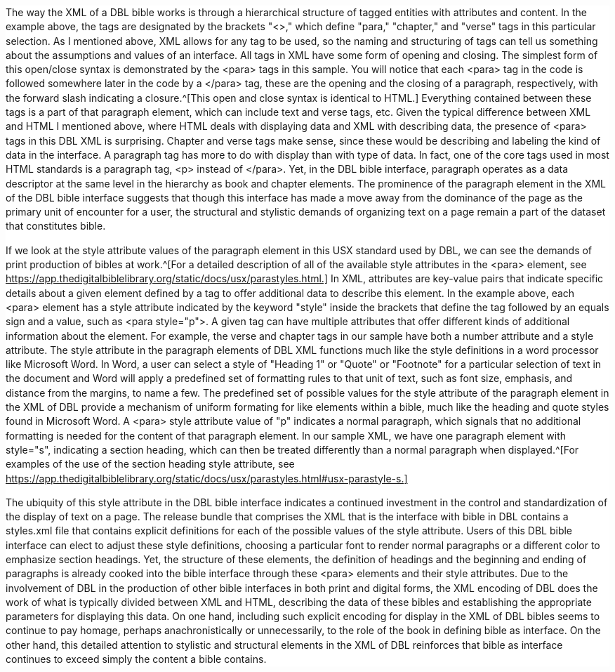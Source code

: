 The way the XML of a DBL bible works is through a hierarchical structure of tagged entities with attributes and content. In the example above, the tags are designated by the brackets "<>," which define "para," "chapter," and "verse" tags in this particular selection. As I mentioned above, XML allows for any tag to be used, so the naming and structuring of tags can tell us something about the assumptions and values of an interface. All tags in XML have some form of opening and closing. The simplest form of this open/close syntax is demonstrated by the \<para\> tags in this sample. You will notice that each \<para\> tag in the code is followed somewhere later in the code by a \</para\> tag, these are the opening and the closing of a paragraph, respectively, with the forward slash indicating a closure.^[This open and close syntax is identical to HTML.] Everything contained between these tags is a part of that paragraph element, which can include text and verse tags, etc. Given the typical difference between XML and HTML I mentioned above, where HTML deals with displaying data and XML with describing data, the presence of \<para\> tags in this DBL XML is surprising. Chapter and verse tags make sense, since these would be describing and labeling the kind of data in the interface. A paragraph tag has more to do with display than with type of data. In fact, one of the core tags used in most HTML standards is a paragraph tag, \<p\> instead of \</para\>. Yet, in the DBL bible interface, paragraph operates as a data descriptor at the same level in the hierarchy as book and chapter elements. The prominence of the paragraph element in the XML of the DBL bible interface suggests that though this interface has made a move away from the dominance of the page as the primary unit of encounter for a user, the structural and stylistic demands of organizing text on a page remain a part of the dataset that constitutes bible. 

If we look at the style attribute values of the paragraph element in this USX standard used by DBL, we can see the demands of print production of bibles at work.^[For a detailed description of all of the available style attributes in the \<para\> element, see https://app.thedigitalbiblelibrary.org/static/docs/usx/parastyles.html.] In XML, attributes are key-value pairs that indicate specific details about a given element defined by a tag to offer additional data to describe this element. In the example above, each \<para\> element has a style attribute indicated by the keyword "style" inside the brackets that define the tag followed by an equals sign and a value, such as \<para style="p"\>. A given tag can have multiple attributes that offer different kinds of additional information about the element. For example, the verse and chapter tags in our sample have both a number attribute and a style attribute. The style attribute in the paragraph elements of DBL XML functions much like the style definitions in a word processor like Microsoft Word. In Word, a user can select a style of "Heading 1" or "Quote" or "Footnote" for a particular selection of text in the document and Word will apply a predefined set of formatting rules to that unit of text, such as font size, emphasis, and distance from the margins, to name a few. The predefined set of possible values for the style attribute of the paragraph element in the XML of DBL provide a mechanism of uniform formating for like elements within a bible, much like the heading and quote styles found in Microsoft Word. A \<para\> style attribute value of "p" indicates a normal paragraph, which signals that no additional formatting is needed for the content of that paragraph element. In our sample XML, we have one paragraph element with style="s", indicating a section heading, which can then be treated differently than a normal paragraph when displayed.^[For examples of the use of the section heading style attribute, see https://app.thedigitalbiblelibrary.org/static/docs/usx/parastyles.html#usx-parastyle-s.] 

The ubiquity of this style attribute in the DBL bible interface indicates a continued investment in the control and standardization of the display of text on a page. The release bundle that comprises the XML that is the interface with bible in DBL contains a styles.xml file that contains explicit definitions for each of the possible values of the style attribute. Users of this DBL bible interface can elect to adjust these style definitions, choosing a particular font to render normal paragraphs or a different color to emphasize section headings. Yet, the structure of these elements, the definition of headings and the beginning and ending of paragraphs is already cooked into the bible interface through these \<para\> elements and their style attributes. Due to the involvement of DBL in the production of other bible interfaces in both print and digital forms, the XML encoding of DBL does the work of what is typically divided between XML and HTML, describing the data of these bibles and establishing the appropriate parameters for displaying this data. On one hand, including such explicit encoding for display in the XML of DBL bibles seems to continue to pay homage, perhaps anachronistically or unnecessarily, to the role of the book in defining bible as interface. On the other hand, this detailed attention to stylistic and structural elements in the XML of DBL reinforces that bible as interface continues to exceed simply the content a bible contains. 


[^python_request]: The python code I use to run this API request is included here: 
[^summary]: The summary object looks like this: 
[^more_code]: The additional lines of code with comments are